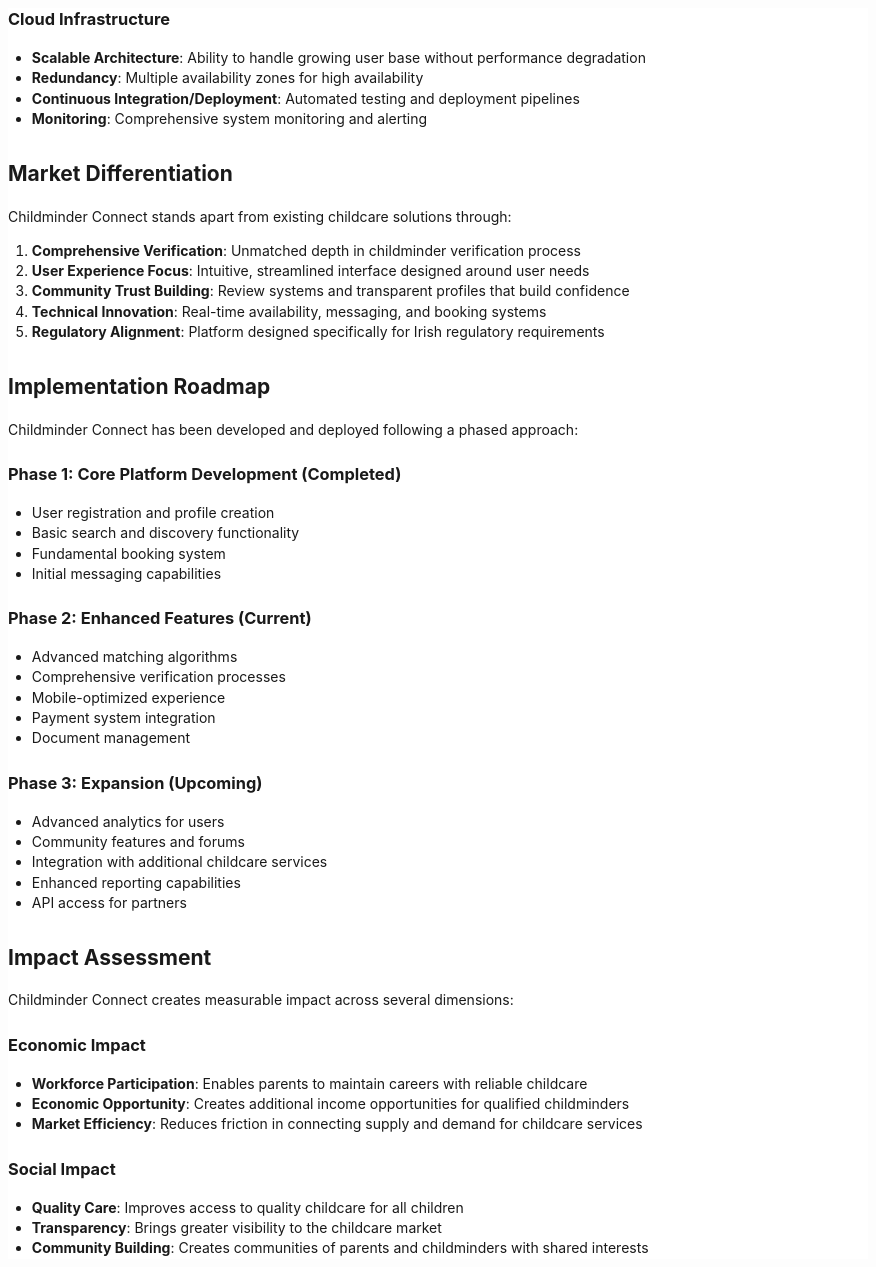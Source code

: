 ### Cloud Infrastructure
- **Scalable Architecture**: Ability to handle growing user base without performance degradation
- **Redundancy**: Multiple availability zones for high availability
- **Continuous Integration/Deployment**: Automated testing and deployment pipelines
- **Monitoring**: Comprehensive system monitoring and alerting

## Market Differentiation

Childminder Connect stands apart from existing childcare solutions through:

1. **Comprehensive Verification**: Unmatched depth in childminder verification process
2. **User Experience Focus**: Intuitive, streamlined interface designed around user needs
3. **Community Trust Building**: Review systems and transparent profiles that build confidence
4. **Technical Innovation**: Real-time availability, messaging, and booking systems
5. **Regulatory Alignment**: Platform designed specifically for Irish regulatory requirements

## Implementation Roadmap

Childminder Connect has been developed and deployed following a phased approach:

### Phase 1: Core Platform Development (Completed)
- User registration and profile creation
- Basic search and discovery functionality
- Fundamental booking system
- Initial messaging capabilities

### Phase 2: Enhanced Features (Current)
- Advanced matching algorithms
- Comprehensive verification processes
- Mobile-optimized experience
- Payment system integration
- Document management

### Phase 3: Expansion (Upcoming)
- Advanced analytics for users
- Community features and forums
- Integration with additional childcare services
- Enhanced reporting capabilities
- API access for partners

## Impact Assessment

Childminder Connect creates measurable impact across several dimensions:

### Economic Impact
- **Workforce Participation**: Enables parents to maintain careers with reliable childcare
- **Economic Opportunity**: Creates additional income opportunities for qualified childminders
- **Market Efficiency**: Reduces friction in connecting supply and demand for childcare services

### Social Impact
- **Quality Care**: Improves access to quality childcare for all children
- **Transparency**: Brings greater visibility to the childcare market
- **Community Building**: Creates communities of parents and childminders with shared interests
